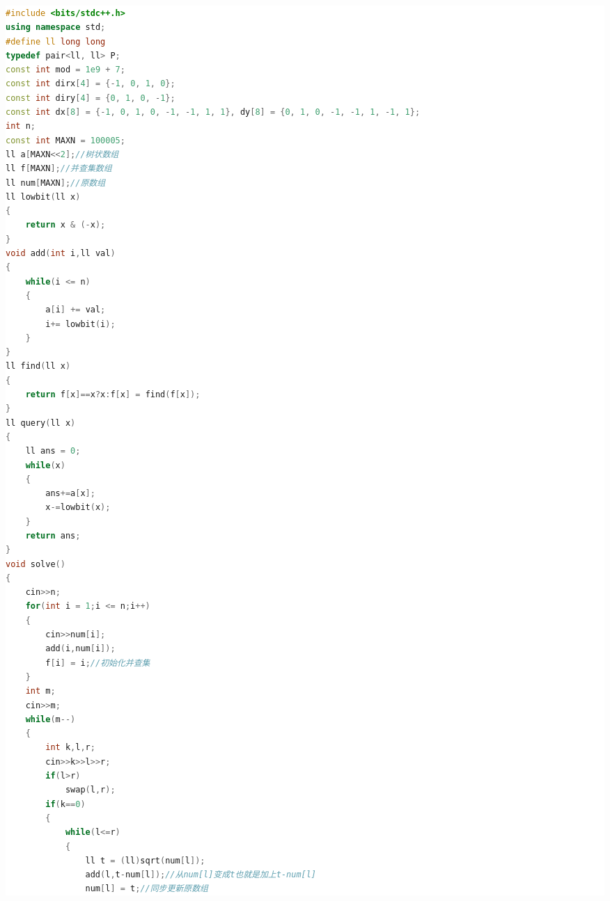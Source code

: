 ```cpp
#include <bits/stdc++.h>
using namespace std;
#define ll long long
typedef pair<ll, ll> P;
const int mod = 1e9 + 7;
const int dirx[4] = {-1, 0, 1, 0};
const int diry[4] = {0, 1, 0, -1};
const int dx[8] = {-1, 0, 1, 0, -1, -1, 1, 1}, dy[8] = {0, 1, 0, -1, -1, 1, -1, 1};
int n;
const int MAXN = 100005;
ll a[MAXN<<2];//树状数组
ll f[MAXN];//并查集数组
ll num[MAXN];//原数组
ll lowbit(ll x)
{
    return x & (-x);
}
void add(int i,ll val)
{
    while(i <= n)
    {
        a[i] += val;
        i+= lowbit(i);
    }
}
ll find(ll x)
{
    return f[x]==x?x:f[x] = find(f[x]);
}
ll query(ll x)
{
    ll ans = 0;
    while(x)
    {
        ans+=a[x];
        x-=lowbit(x);
    }
    return ans;
}
void solve()
{
    cin>>n;
    for(int i = 1;i <= n;i++)
    {
        cin>>num[i];
        add(i,num[i]);
        f[i] = i;//初始化并查集
    }
    int m;
    cin>>m;
    while(m--)
    {
        int k,l,r;
        cin>>k>>l>>r;
        if(l>r)
            swap(l,r);
        if(k==0)
        {
            while(l<=r)
            {
                ll t = (ll)sqrt(num[l]);
                add(l,t-num[l]);//从num[l]变成t也就是加上t-num[l]
                num[l] = t;//同步更新原数组
```